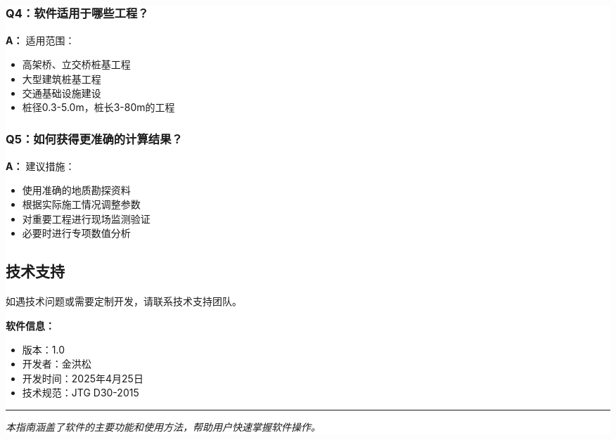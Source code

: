 ### Q4：软件适用于哪些工程？
**A：** 适用范围：
- 高架桥、立交桥桩基工程
- 大型建筑桩基工程
- 交通基础设施建设
- 桩径0.3-5.0m，桩长3-80m的工程

### Q5：如何获得更准确的计算结果？
**A：** 建议措施：
- 使用准确的地质勘探资料
- 根据实际施工情况调整参数
- 对重要工程进行现场监测验证
- 必要时进行专项数值分析

## 技术支持

如遇技术问题或需要定制开发，请联系技术支持团队。

**软件信息：**
- 版本：1.0
- 开发者：金洪松
- 开发时间：2025年4月25日
- 技术规范：JTG D30-2015

---
*本指南涵盖了软件的主要功能和使用方法，帮助用户快速掌握软件操作。* 
